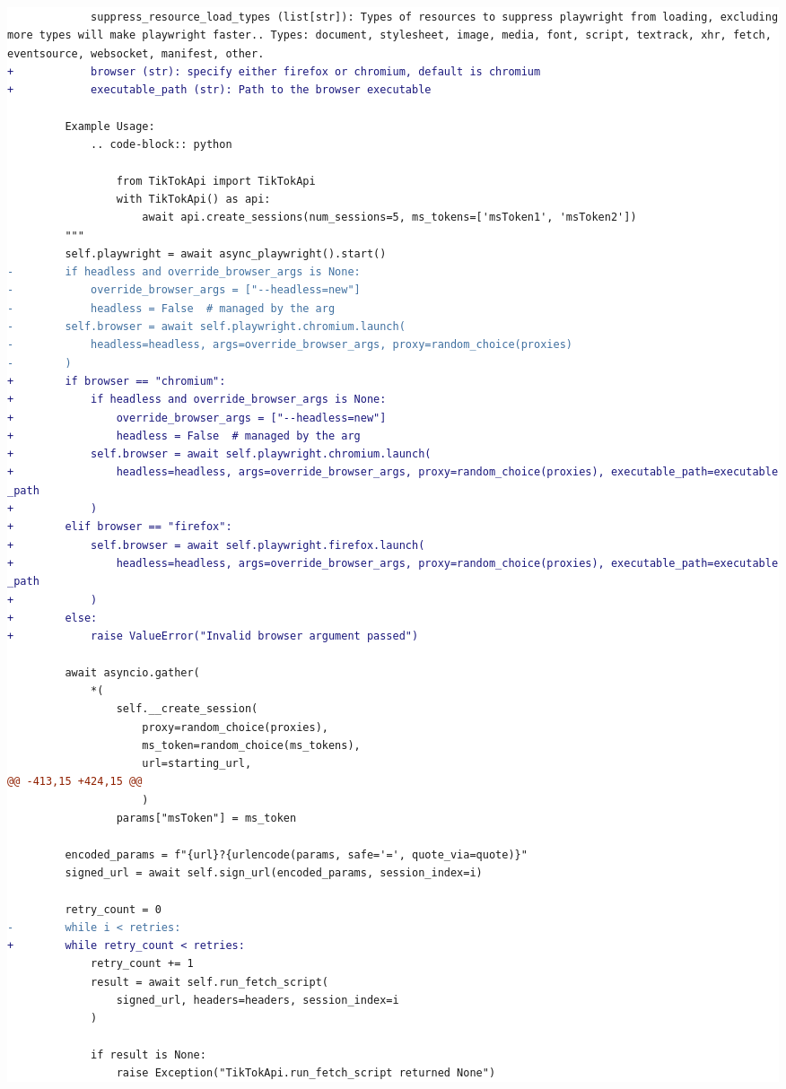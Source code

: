 ```diff
             suppress_resource_load_types (list[str]): Types of resources to suppress playwright from loading, excluding more types will make playwright faster.. Types: document, stylesheet, image, media, font, script, textrack, xhr, fetch, eventsource, websocket, manifest, other.
+            browser (str): specify either firefox or chromium, default is chromium
+            executable_path (str): Path to the browser executable
 
         Example Usage:
             .. code-block:: python
 
                 from TikTokApi import TikTokApi
                 with TikTokApi() as api:
                     await api.create_sessions(num_sessions=5, ms_tokens=['msToken1', 'msToken2'])
         """
         self.playwright = await async_playwright().start()
-        if headless and override_browser_args is None:
-            override_browser_args = ["--headless=new"]
-            headless = False  # managed by the arg
-        self.browser = await self.playwright.chromium.launch(
-            headless=headless, args=override_browser_args, proxy=random_choice(proxies)
-        )
+        if browser == "chromium":
+            if headless and override_browser_args is None:
+                override_browser_args = ["--headless=new"]
+                headless = False  # managed by the arg
+            self.browser = await self.playwright.chromium.launch(
+                headless=headless, args=override_browser_args, proxy=random_choice(proxies), executable_path=executable_path
+            )
+        elif browser == "firefox":
+            self.browser = await self.playwright.firefox.launch(
+                headless=headless, args=override_browser_args, proxy=random_choice(proxies), executable_path=executable_path
+            )
+        else:
+            raise ValueError("Invalid browser argument passed")
 
         await asyncio.gather(
             *(
                 self.__create_session(
                     proxy=random_choice(proxies),
                     ms_token=random_choice(ms_tokens),
                     url=starting_url,
@@ -413,15 +424,15 @@
                     )
                 params["msToken"] = ms_token
 
         encoded_params = f"{url}?{urlencode(params, safe='=', quote_via=quote)}"
         signed_url = await self.sign_url(encoded_params, session_index=i)
 
         retry_count = 0
-        while i < retries:
+        while retry_count < retries:
             retry_count += 1
             result = await self.run_fetch_script(
                 signed_url, headers=headers, session_index=i
             )
 
             if result is None:
                 raise Exception("TikTokApi.run_fetch_script returned None")
```
